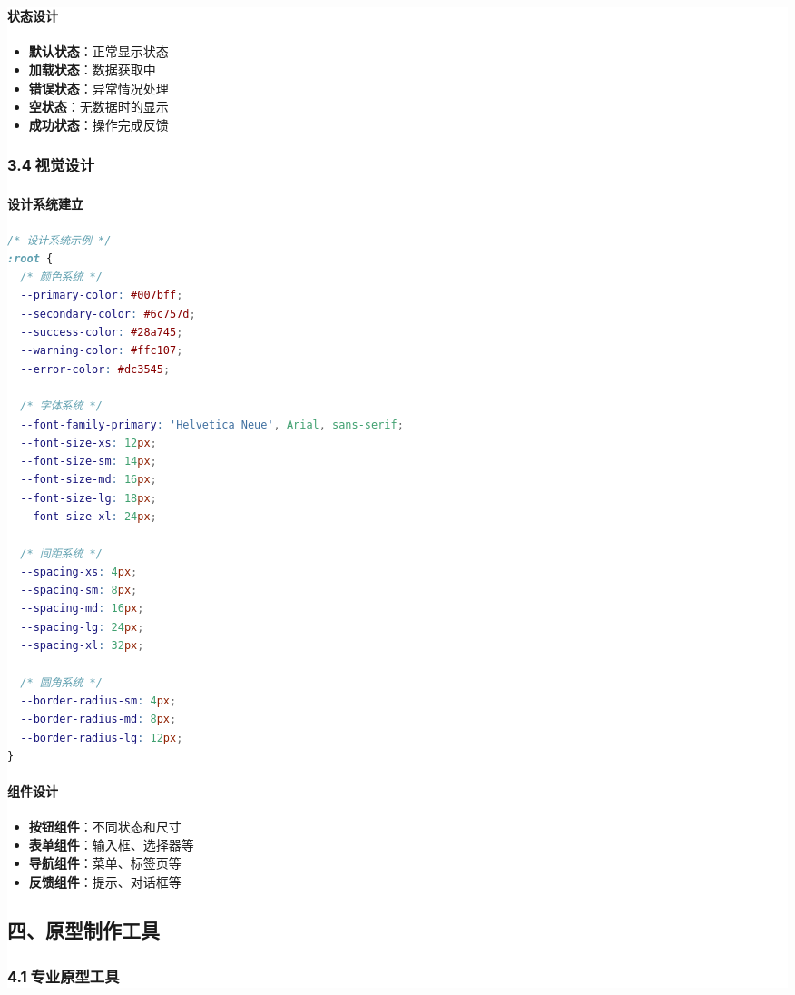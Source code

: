#### 状态设计
- **默认状态**：正常显示状态
- **加载状态**：数据获取中
- **错误状态**：异常情况处理
- **空状态**：无数据时的显示
- **成功状态**：操作完成反馈

### 3.4 视觉设计

#### 设计系统建立
```css
/* 设计系统示例 */
:root {
  /* 颜色系统 */
  --primary-color: #007bff;
  --secondary-color: #6c757d;
  --success-color: #28a745;
  --warning-color: #ffc107;
  --error-color: #dc3545;
  
  /* 字体系统 */
  --font-family-primary: 'Helvetica Neue', Arial, sans-serif;
  --font-size-xs: 12px;
  --font-size-sm: 14px;
  --font-size-md: 16px;
  --font-size-lg: 18px;
  --font-size-xl: 24px;
  
  /* 间距系统 */
  --spacing-xs: 4px;
  --spacing-sm: 8px;
  --spacing-md: 16px;
  --spacing-lg: 24px;
  --spacing-xl: 32px;
  
  /* 圆角系统 */
  --border-radius-sm: 4px;
  --border-radius-md: 8px;
  --border-radius-lg: 12px;
}
```

#### 组件设计
- **按钮组件**：不同状态和尺寸
- **表单组件**：输入框、选择器等
- **导航组件**：菜单、标签页等
- **反馈组件**：提示、对话框等

## 四、原型制作工具

### 4.1 专业原型工具
